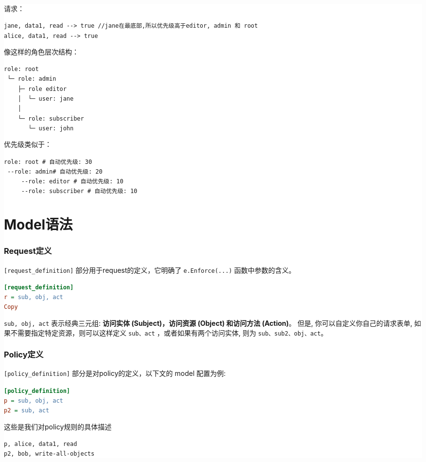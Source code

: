 请求：

```
jane, data1, read --> true //jane在最底部,所以优先级高于editor, admin 和 root
alice, data1, read --> true
```

像这样的角色层次结构：

```
role: root
 └─ role: admin
    ├─ role editor
    │  └─ user: jane
    │
    └─ role: subscriber
       └─ user: john
```

优先级类似于：

```
role: root # 自动优先级: 30
 --role: admin# 自动优先级: 20
     --role: editor # 自动优先级: 10
     --role: subscriber # 自动优先级: 10
```

# Model语法

### Request定义

`[request_definition]` 部分用于request的定义，它明确了 `e.Enforce(...)` 函数中参数的含义。

```ini
[request_definition]
r = sub, obj, act
Copy
```

`sub, obj, act` 表示经典三元组: **访问实体 (Subject)，访问资源 (Object) 和访问方法 (Action)**。 但是, 你可以自定义你自己的请求表单, 如果不需要指定特定资源，则可以这样定义 `sub、act` ，或者如果有两个访问实体, 则为 `sub、sub2、obj、act`。

### Policy定义

`[policy_definition]` 部分是对policy的定义，以下文的 model 配置为例:

```ini
[policy_definition]
p = sub, obj, act
p2 = sub, act
```

这些是我们对policy规则的具体描述

```
p, alice, data1, read
p2, bob, write-all-objects
```
